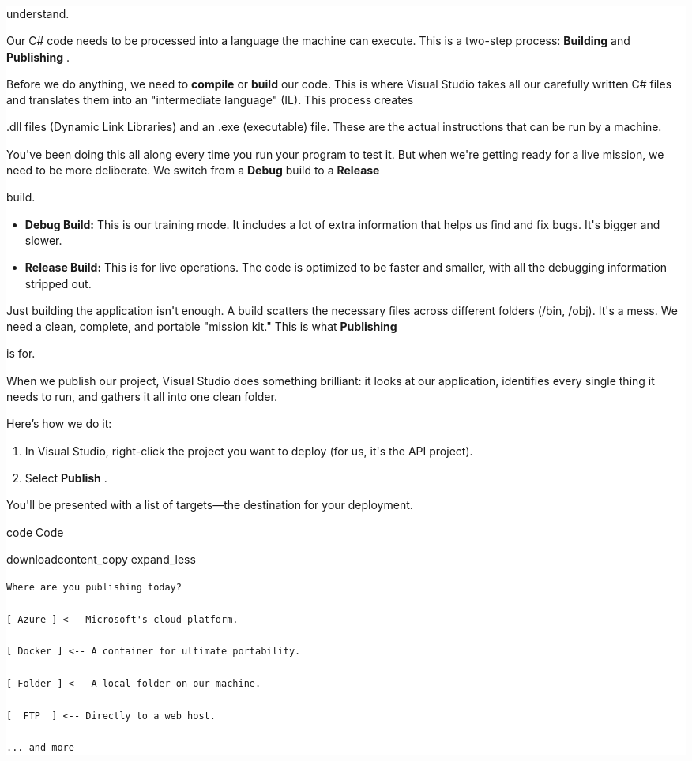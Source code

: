 understand.


Our C# code needs to be processed into a language the machine can execute. This is a two-step
process: **Building** and **Publishing** .


Before we do anything, we need to **compile** or **build** our code. This is where Visual Studio takes all our
carefully written C# files and translates them into an "intermediate language" (IL). This process creates


.dll files (Dynamic Link Libraries) and an .exe (executable) file. These are the actual instructions that
can be run by a machine.


You've been doing this all along every time you run your program to test it. But when we're getting
ready for a live mission, we need to be more deliberate. We switch from a **Debug** build to a **Release**

build.


   - **Debug Build:** This is our training mode. It includes a lot of extra information that helps us find
and fix bugs. It's bigger and slower.


   - **Release Build:** This is for live operations. The code is optimized to be faster and smaller, with
all the debugging information stripped out.


Just building the application isn't enough. A build scatters the necessary files across different folders
(/bin, /obj). It's a mess. We need a clean, complete, and portable "mission kit." This is what **Publishing**

is for.


When we publish our project, Visual Studio does something brilliant: it looks at our application,
identifies every single thing it needs to run, and gathers it all into one clean folder.


Here’s how we do it:


1. In Visual Studio, right-click the project you want to deploy (for us, it's the API project).


2. Select **Publish** .


You'll be presented with a list of targets—the destination for your deployment.


code Code

downloadcontent_copy
expand_less
```
Where are you publishing today?

[ Azure ] <-- Microsoft's cloud platform.

[ Docker ] <-- A container for ultimate portability.

[ Folder ] <-- A local folder on our machine.

[  FTP  ] <-- Directly to a web host.

... and more

```